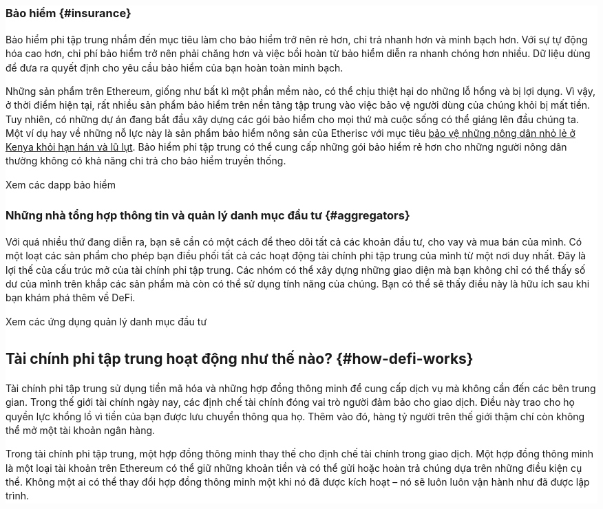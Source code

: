 <Divider />

### Bảo hiểm {#insurance}

Bảo hiểm phi tập trung nhắm đến mục tiêu làm cho bảo hiểm trở nên rẻ hơn, chi trả nhanh hơn và minh bạch hơn. Với sự tự động hóa cao hơn, chi phí bảo hiểm trở nên phải chăng hơn và việc bồi hoàn từ bảo hiểm diễn ra nhanh chóng hơn nhiều. Dữ liệu dùng để đưa ra quyết định cho yêu cầu bảo hiểm của bạn hoàn toàn minh bạch.

Những sản phẩm trên Ethereum, giống như bất kì một phần mềm nào, có thể chịu thiệt hại do những lỗ hổng và bị lợi dụng. Vì vậy, ở thời điểm hiện tại, rất nhiều sản phẩm bảo hiểm trên nền tảng tập trung vào việc bảo vệ người dùng của chúng khỏi bị mất tiền. Tuy nhiên, có những dự án đang bắt đầu xây dựng các gói bảo hiểm cho mọi thứ mà cuộc sống có thể giáng lên đầu chúng ta. Một ví dụ hay về những nỗ lực này là sản phẩm bảo hiểm nông sản của Etherisc với mục tiêu [bảo vệ những nông dân nhỏ lẻ ở Kenya khỏi hạn hán và lũ lụt](https://blog.etherisc.com/etherisc-teams-up-with-chainlink-to-deliver-crop-insurance-in-kenya-137e433c29dc). Bảo hiểm phi tập trung có thể cung cấp những gói bảo hiểm rẻ hơn cho những người nông dân thường không có khả năng chi trả cho bảo hiểm truyền thống.

<ButtonLink href="/dapps/?category=finance#explore">
  Xem các dapp bảo hiểm
</ButtonLink>

<Divider />

### Những nhà tổng hợp thông tin và quản lý danh mục đầu tư {#aggregators}

Với quá nhiều thứ đang diễn ra, bạn sẽ cần có một cách để theo dõi tất cả các khoản đầu tư, cho vay và mua bán của mình. Có một loạt các sản phẩm cho phép bạn điều phối tất cả các hoạt động tài chính phi tập trung của mình từ một nơi duy nhất. Đây là lợi thế của cấu trúc mở của tài chính phi tập trung. Các nhóm có thể xây dựng những giao diện mà bạn không chỉ có thể thấy số dư của mình trên khắp các sản phẩm mà còn có thể sử dụng tính năng của chúng. Bạn có thể sẽ thấy điều này là hữu ích sau khi bạn khám phá thêm về DeFi.

<ButtonLink href="/dapps/?category=finance#explore">
  Xem các ứng dụng quản lý danh mục đầu tư
</ButtonLink>

<Divider />

## Tài chính phi tập trung hoạt động như thế nào? {#how-defi-works}

Tài chính phi tập trung sử dụng tiền mã hóa và những hợp đồng thông minh để cung cấp dịch vụ mà không cần đến các bên trung gian. Trong thế giới tài chính ngày nay, các định chế tài chính đóng vai trò người đảm bảo cho giao dịch. Điều này trao cho họ quyền lực khổng lồ vì tiền của bạn được lưu chuyển thông qua họ. Thêm vào đó, hàng tỷ người trên thế giới thậm chí còn không thể mở một tài khoản ngân hàng.

Trong tài chính phi tập trung, một hợp đồng thông minh thay thế cho định chế tài chính trong giao dịch. Một hợp đồng thông minh là một loại tài khoản trên Ethereum có thể giữ những khoản tiền và có thể gửi hoặc hoàn trả chúng dựa trên những điều kiện cụ thể. Không một ai có thể thay đổi hợp đồng thông minh một khi nó đã được kích hoạt – nó sẽ luôn luôn vận hành như đã được lập trình.
